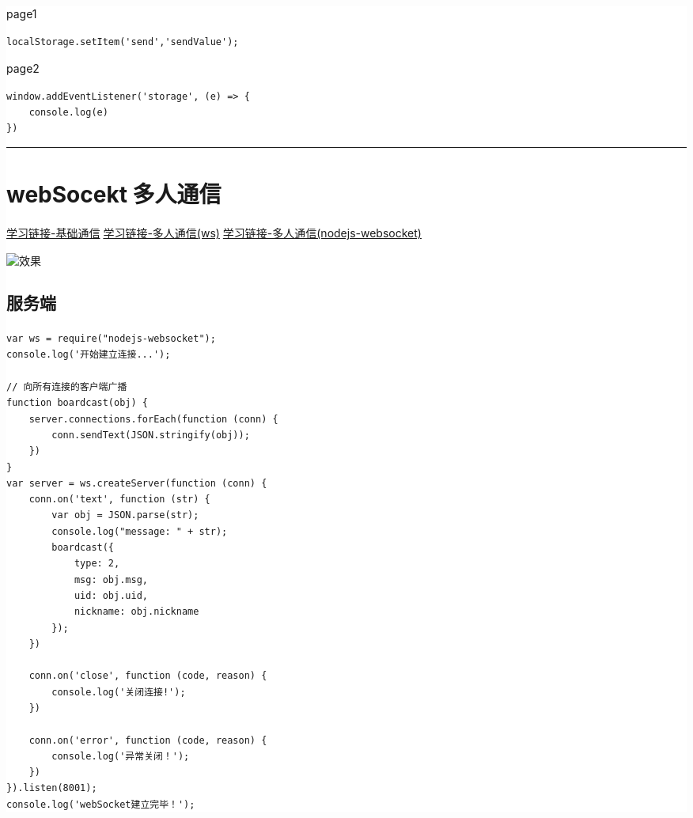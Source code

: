 page1

```
localStorage.setItem('send','sendValue');
```

page2

```
window.addEventListener('storage', (e) => {
    console.log(e)
})
```

---

# webSocekt 多人通信

[学习链接-基础通信](http://www.imooc.com/article/286001) [学习链接-多人通信(ws)](https://www.cnblogs.com/lihaohua/p/12410511.html) [学习链接-多人通信(nodejs-websocket)](https://zhuanlan.zhihu.com/p/64906193)

![效果](https://wx2.sinaimg.cn/large/0069qZtTgy1gls4a0l7fej30ge0agtap.jpg)

## 服务端

```
var ws = require("nodejs-websocket");
console.log('开始建立连接...');

// 向所有连接的客户端广播
function boardcast(obj) {
    server.connections.forEach(function (conn) {
        conn.sendText(JSON.stringify(obj));
    })
}
var server = ws.createServer(function (conn) {
    conn.on('text', function (str) {
        var obj = JSON.parse(str);
        console.log("message: " + str);
        boardcast({
            type: 2,
            msg: obj.msg,
            uid: obj.uid,
            nickname: obj.nickname
        });
    })

    conn.on('close', function (code, reason) {
        console.log('关闭连接!');
    })

    conn.on('error', function (code, reason) {
        console.log('异常关闭！');
    })
}).listen(8001);
console.log('webSocket建立完毕！');
```
